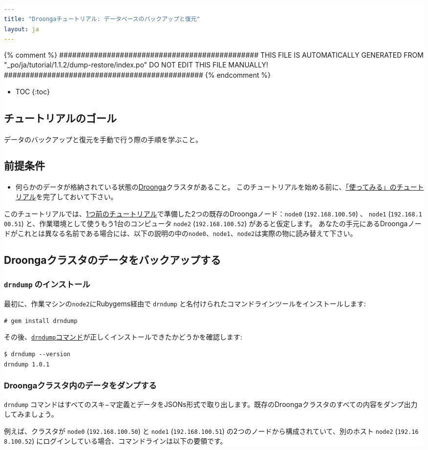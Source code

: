 ```yaml
---
title: "Droongaチュートリアル: データベースのバックアップと復元"
layout: ja
---
```


{% comment %}
##############################################
  THIS FILE IS AUTOMATICALLY GENERATED FROM
  "_po/ja/tutorial/1.1.2/dump-restore/index.po"
  DO NOT EDIT THIS FILE MANUALLY!
##############################################
{% endcomment %}


* TOC
{:toc}

## チュートリアルのゴール

データのバックアップと復元を手動で行う際の手順を学ぶこと。

## 前提条件

* 何らかのデータが格納されている状態の[Droonga][]クラスタがあること。
  このチュートリアルを始める前に、[「使ってみる」のチュートリアル](../groonga/)を完了しておいて下さい。

このチュートリアルでは、[1つ前のチュートリアル](../groonga/)で準備した2つの既存のDroongaノード：`node0` (`192.168.100.50`) 、 `node1` (`192.168.100.51`) と、作業環境として使うもう1台のコンピュータ `node2` (`192.168.100.52`) があると仮定します。
あなたの手元にあるDroongaノードがこれとは異なる名前である場合には、以下の説明の中の`node0`、`node1`、`node2`は実際の物に読み替えて下さい。

## Droongaクラスタのデータをバックアップする

### `drndump` のインストール

最初に、作業マシンの`node2`にRubygems経由で `drndump` と名付けられたコマンドラインツールをインストールします:

~~~
# gem install drndump
~~~

その後、[`drndump`コマンド][drndump-command]が正しくインストールできたかどうかを確認します:

~~~
$ drndump --version
drndump 1.0.1
~~~

### Droongaクラスタ内のデータをダンプする

`drndump` コマンドはすべてのスキ−マ定義とデータをJSONs形式で取り出します。既存のDroongaクラスタのすべての内容をダンプ出力してみましょう。

例えば、クラスタが `node0` (`192.168.100.50`) と `node1` (`192.168.100.51`) の2つのノードから構成されていて、別のホスト `node2` (`192.168.100.52`) にログインしている場合、コマンドラインは以下の要領です。


  [Ubuntu]: http://http://ubuntulinux.jp/
  [Droonga]: https://droonga.org/ja/
  [Groonga]: http://groonga.org/ja/
  [command reference]: /ja/reference/commands/
  [drndump-command]: /ja/reference/command-line-tools/drndump/
  [droonga-send-command]: /ja/reference/command-line-tools/droonga-send/
  [droonga-engine-absorb-data-command]: /ja/reference/command-line-tools/droonga-engine-absorb-data/
  [droonga-engine-catalog-modify-command]: /ja/reference/command-line-tools/droonga-engine-catalog-modify/